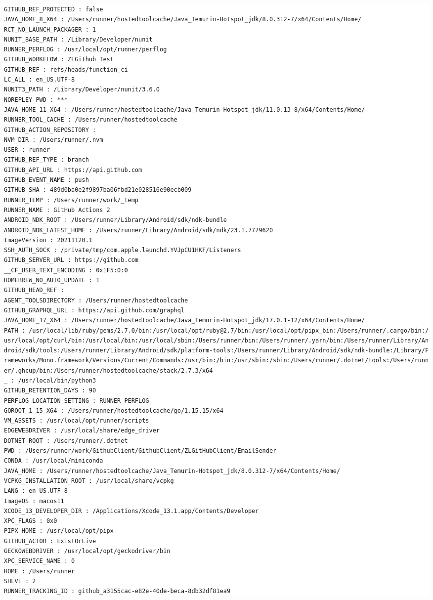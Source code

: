 ```
GITHUB_REF_PROTECTED : false
JAVA_HOME_8_X64 : /Users/runner/hostedtoolcache/Java_Temurin-Hotspot_jdk/8.0.312-7/x64/Contents/Home/
RCT_NO_LAUNCH_PACKAGER : 1
NUNIT_BASE_PATH : /Library/Developer/nunit
RUNNER_PERFLOG : /usr/local/opt/runner/perflog
GITHUB_WORKFLOW : ZLGithub Test
GITHUB_REF : refs/heads/function_ci
LC_ALL : en_US.UTF-8
NUNIT3_PATH : /Library/Developer/nunit/3.6.0
NOREPLEY_PWD : ***
JAVA_HOME_11_X64 : /Users/runner/hostedtoolcache/Java_Temurin-Hotspot_jdk/11.0.13-8/x64/Contents/Home/
RUNNER_TOOL_CACHE : /Users/runner/hostedtoolcache
GITHUB_ACTION_REPOSITORY : 
NVM_DIR : /Users/runner/.nvm
USER : runner
GITHUB_REF_TYPE : branch
GITHUB_API_URL : https://api.github.com
GITHUB_EVENT_NAME : push
GITHUB_SHA : 489d0ba0e2f9897ba06fbd21e028516e90ecb009
RUNNER_TEMP : /Users/runner/work/_temp
RUNNER_NAME : GitHub Actions 2
ANDROID_NDK_ROOT : /Users/runner/Library/Android/sdk/ndk-bundle
ANDROID_NDK_LATEST_HOME : /Users/runner/Library/Android/sdk/ndk/23.1.7779620
ImageVersion : 20211120.1
SSH_AUTH_SOCK : /private/tmp/com.apple.launchd.YVJpCU1HKF/Listeners
GITHUB_SERVER_URL : https://github.com
__CF_USER_TEXT_ENCODING : 0x1F5:0:0
HOMEBREW_NO_AUTO_UPDATE : 1
GITHUB_HEAD_REF : 
AGENT_TOOLSDIRECTORY : /Users/runner/hostedtoolcache
GITHUB_GRAPHQL_URL : https://api.github.com/graphql
JAVA_HOME_17_X64 : /Users/runner/hostedtoolcache/Java_Temurin-Hotspot_jdk/17.0.1-12/x64/Contents/Home/
PATH : /usr/local/lib/ruby/gems/2.7.0/bin:/usr/local/opt/ruby@2.7/bin:/usr/local/opt/pipx_bin:/Users/runner/.cargo/bin:/usr/local/opt/curl/bin:/usr/local/bin:/usr/local/sbin:/Users/runner/bin:/Users/runner/.yarn/bin:/Users/runner/Library/Android/sdk/tools:/Users/runner/Library/Android/sdk/platform-tools:/Users/runner/Library/Android/sdk/ndk-bundle:/Library/Frameworks/Mono.framework/Versions/Current/Commands:/usr/bin:/bin:/usr/sbin:/sbin:/Users/runner/.dotnet/tools:/Users/runner/.ghcup/bin:/Users/runner/hostedtoolcache/stack/2.7.3/x64
_ : /usr/local/bin/python3
GITHUB_RETENTION_DAYS : 90
PERFLOG_LOCATION_SETTING : RUNNER_PERFLOG
GOROOT_1_15_X64 : /Users/runner/hostedtoolcache/go/1.15.15/x64
VM_ASSETS : /usr/local/opt/runner/scripts
EDGEWEBDRIVER : /usr/local/share/edge_driver
DOTNET_ROOT : /Users/runner/.dotnet
PWD : /Users/runner/work/GithubClient/GithubClient/ZLGitHubClient/EmailSender
CONDA : /usr/local/miniconda
JAVA_HOME : /Users/runner/hostedtoolcache/Java_Temurin-Hotspot_jdk/8.0.312-7/x64/Contents/Home/
VCPKG_INSTALLATION_ROOT : /usr/local/share/vcpkg
LANG : en_US.UTF-8
ImageOS : macos11
XCODE_13_DEVELOPER_DIR : /Applications/Xcode_13.1.app/Contents/Developer
XPC_FLAGS : 0x0
PIPX_HOME : /usr/local/opt/pipx
GITHUB_ACTOR : ExistOrLive
GECKOWEBDRIVER : /usr/local/opt/geckodriver/bin
XPC_SERVICE_NAME : 0
HOME : /Users/runner
SHLVL : 2
RUNNER_TRACKING_ID : github_a3155cac-e82e-40de-beca-8db32df81ea9
```